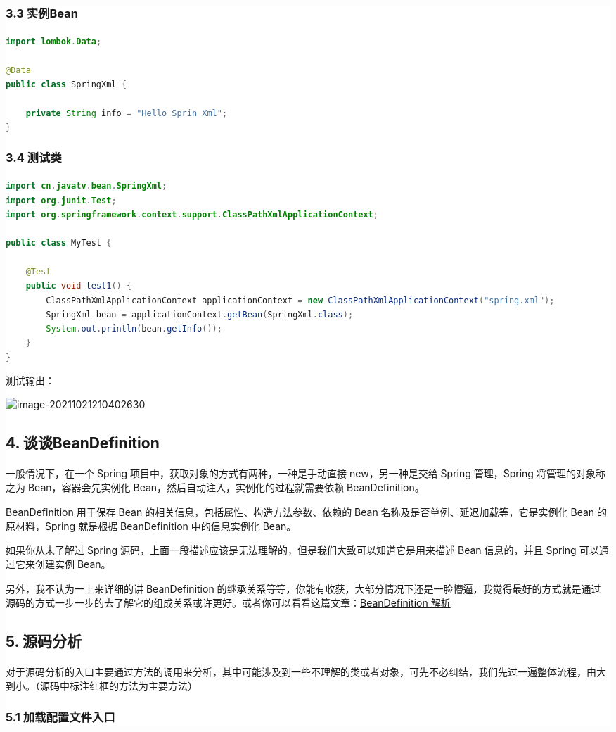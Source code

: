 ### 3.3 实例Bean

```java
import lombok.Data;

@Data
public class SpringXml {

    private String info = "Hello Sprin Xml";
}
```

### 3.4 测试类

```java
import cn.javatv.bean.SpringXml;
import org.junit.Test;
import org.springframework.context.support.ClassPathXmlApplicationContext;

public class MyTest {

    @Test
    public void test1() {
        ClassPathXmlApplicationContext applicationContext = new ClassPathXmlApplicationContext("spring.xml");
        SpringXml bean = applicationContext.getBean(SpringXml.class);
        System.out.println(bean.getInfo());
    }
}
```

测试输出：

![image-20211021210402630](https://cdn.javatv.net/note/20211021210402.png)

## 4. 谈谈BeanDefinition

一般情况下，在一个 Spring 项目中，获取对象的方式有两种，一种是手动直接 new，另一种是交给 Spring 管理，Spring 将管理的对象称之为 Bean，容器会先实例化 Bean，然后自动注入，实例化的过程就需要依赖 BeanDefinition。

BeanDefinition 用于保存 Bean 的相关信息，包括属性、构造方法参数、依赖的 Bean 名称及是否单例、延迟加载等，它是实例化 Bean 的原材料，Spring 就是根据 BeanDefinition 中的信息实例化 Bean。

如果你从未了解过 Spring 源码，上面一段描述应该是无法理解的，但是我们大致可以知道它是用来描述 Bean 信息的，并且 Spring 可以通过它来创建实例 Bean。

另外，我不认为一上来详细的讲 BeanDefinition 的继承关系等等，你能有收获，大部分情况下还是一脸懵逼，我觉得最好的方式就是通过源码的方式一步一步的去了解它的组成关系或许更好。或者你可以看看这篇文章：[BeanDefinition 解析](https://www.cnblogs.com/loongk/p/12262101.html)

## 5. 源码分析

对于源码分析的入口主要通过方法的调用来分析，其中可能涉及到一些不理解的类或者对象，可先不必纠结，我们先过一遍整体流程，由大到小。（源码中标注红框的方法为主要方法）

### 5.1 加载配置文件入口
